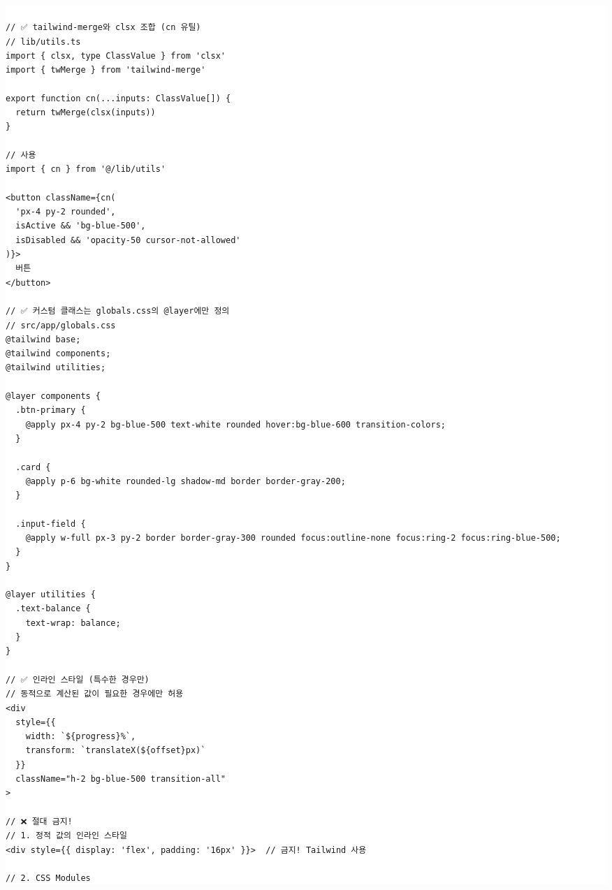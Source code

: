 ```tsx

// ✅ tailwind-merge와 clsx 조합 (cn 유틸)
// lib/utils.ts
import { clsx, type ClassValue } from 'clsx'
import { twMerge } from 'tailwind-merge'

export function cn(...inputs: ClassValue[]) {
  return twMerge(clsx(inputs))
}

// 사용
import { cn } from '@/lib/utils'

<button className={cn(
  'px-4 py-2 rounded',
  isActive && 'bg-blue-500',
  isDisabled && 'opacity-50 cursor-not-allowed'
)}>
  버튼
</button>

// ✅ 커스텀 클래스는 globals.css의 @layer에만 정의
// src/app/globals.css
@tailwind base;
@tailwind components;
@tailwind utilities;

@layer components {
  .btn-primary {
    @apply px-4 py-2 bg-blue-500 text-white rounded hover:bg-blue-600 transition-colors;
  }

  .card {
    @apply p-6 bg-white rounded-lg shadow-md border border-gray-200;
  }

  .input-field {
    @apply w-full px-3 py-2 border border-gray-300 rounded focus:outline-none focus:ring-2 focus:ring-blue-500;
  }
}

@layer utilities {
  .text-balance {
    text-wrap: balance;
  }
}

// ✅ 인라인 스타일 (특수한 경우만)
// 동적으로 계산된 값이 필요한 경우에만 허용
<div
  style={{
    width: `${progress}%`,
    transform: `translateX(${offset}px)`
  }}
  className="h-2 bg-blue-500 transition-all"
>

// ❌ 절대 금지!
// 1. 정적 값의 인라인 스타일
<div style={{ display: 'flex', padding: '16px' }}>  // 금지! Tailwind 사용

// 2. CSS Modules
```